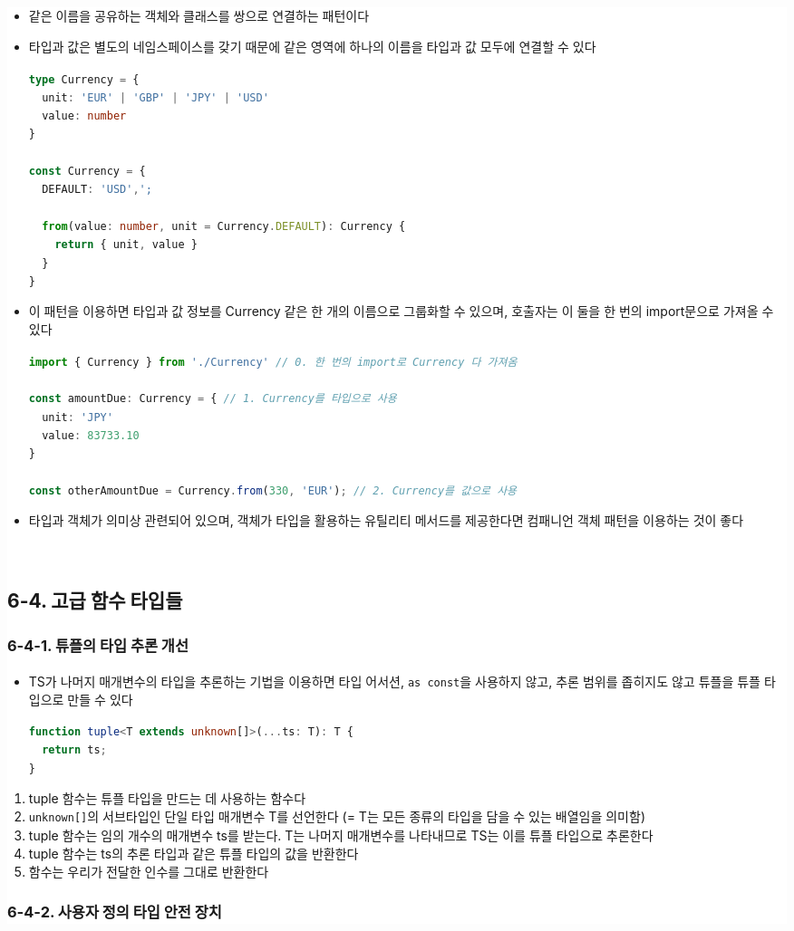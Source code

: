 - 같은 이름을 공유하는 객체와 클래스를 쌍으로 연결하는 패턴이다
- 타입과 값은 별도의 네임스페이스를 갖기 때문에 같은 영역에 하나의 이름을 타입과 값 모두에 연결할 수 있다

  ```Typescript
  type Currency = {
    unit: 'EUR' | 'GBP' | 'JPY' | 'USD'
    value: number
  }

  const Currency = {
    DEFAULT: 'USD',';

    from(value: number, unit = Currency.DEFAULT): Currency {
      return { unit, value }
    }
  }
  ```

- 이 패턴을 이용하면 타입과 값 정보를 Currency 같은 한 개의 이름으로 그룹화할 수 있으며, 호출자는 이 둘을 한 번의 import문으로 가져올 수 있다

  ```Typescript
  import { Currency } from './Currency' // 0. 한 번의 import로 Currency 다 가져옴

  const amountDue: Currency = { // 1. Currency를 타입으로 사용
    unit: 'JPY'
    value: 83733.10
  }

  const otherAmountDue = Currency.from(330, 'EUR'); // 2. Currency를 값으로 사용
  ```

- 타입과 객체가 의미상 관련되어 있으며, 객체가 타입을 활용하는 유틸리티 메서드를 제공한다면 컴패니언 객체 패턴을 이용하는 것이 좋다

<br>

## 6-4. 고급 함수 타입들

### 6-4-1. 튜플의 타입 추론 개선

- TS가 나머지 매개변수의 타입을 추론하는 기법을 이용하면 타입 어서션, `as const`을 사용하지 않고, 추론 범위를 좁히지도 않고 튜플을 튜플 타입으로 만들 수 있다

  ```Typescript
  function tuple<T extends unknown[]>(...ts: T): T {
    return ts;
  }
  ```

1. tuple 함수는 튜플 타입을 만드는 데 사용하는 함수다
2. `unknown[]`의 서브타입인 단일 타입 매개변수 T를 선언한다 (= T는 모든 종류의 타입을 담을 수 있는 배열임을 의미함)
3. tuple 함수는 임의 개수의 매개변수 ts를 받는다. T는 나머지 매개변수를 나타내므로 TS는 이를 튜플 타입으로 추론한다
4. tuple 함수는 ts의 추론 타입과 같은 튜플 타입의 값을 반환한다
5. 함수는 우리가 전달한 인수를 그대로 반환한다

### 6-4-2. 사용자 정의 타입 안전 장치
